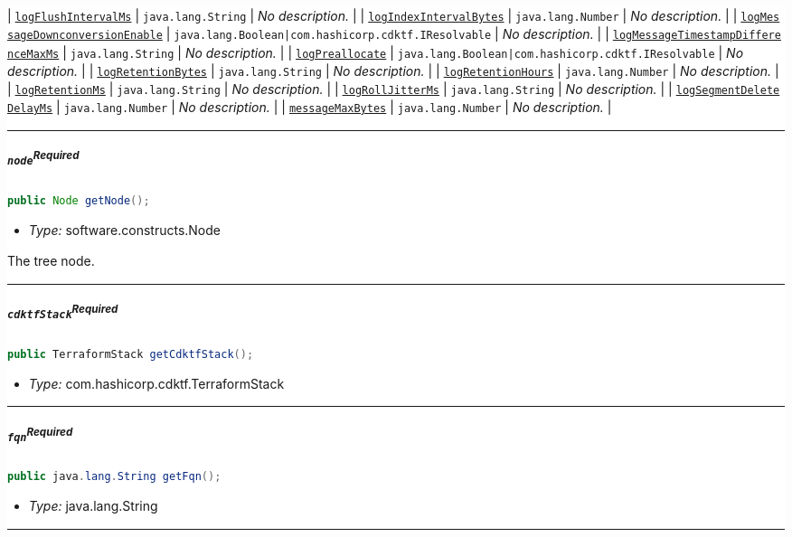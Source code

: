 | <code><a href="#@cdktf/provider-digitalocean.databaseKafkaConfig.DatabaseKafkaConfig.property.logFlushIntervalMs">logFlushIntervalMs</a></code> | <code>java.lang.String</code> | *No description.* |
| <code><a href="#@cdktf/provider-digitalocean.databaseKafkaConfig.DatabaseKafkaConfig.property.logIndexIntervalBytes">logIndexIntervalBytes</a></code> | <code>java.lang.Number</code> | *No description.* |
| <code><a href="#@cdktf/provider-digitalocean.databaseKafkaConfig.DatabaseKafkaConfig.property.logMessageDownconversionEnable">logMessageDownconversionEnable</a></code> | <code>java.lang.Boolean\|com.hashicorp.cdktf.IResolvable</code> | *No description.* |
| <code><a href="#@cdktf/provider-digitalocean.databaseKafkaConfig.DatabaseKafkaConfig.property.logMessageTimestampDifferenceMaxMs">logMessageTimestampDifferenceMaxMs</a></code> | <code>java.lang.String</code> | *No description.* |
| <code><a href="#@cdktf/provider-digitalocean.databaseKafkaConfig.DatabaseKafkaConfig.property.logPreallocate">logPreallocate</a></code> | <code>java.lang.Boolean\|com.hashicorp.cdktf.IResolvable</code> | *No description.* |
| <code><a href="#@cdktf/provider-digitalocean.databaseKafkaConfig.DatabaseKafkaConfig.property.logRetentionBytes">logRetentionBytes</a></code> | <code>java.lang.String</code> | *No description.* |
| <code><a href="#@cdktf/provider-digitalocean.databaseKafkaConfig.DatabaseKafkaConfig.property.logRetentionHours">logRetentionHours</a></code> | <code>java.lang.Number</code> | *No description.* |
| <code><a href="#@cdktf/provider-digitalocean.databaseKafkaConfig.DatabaseKafkaConfig.property.logRetentionMs">logRetentionMs</a></code> | <code>java.lang.String</code> | *No description.* |
| <code><a href="#@cdktf/provider-digitalocean.databaseKafkaConfig.DatabaseKafkaConfig.property.logRollJitterMs">logRollJitterMs</a></code> | <code>java.lang.String</code> | *No description.* |
| <code><a href="#@cdktf/provider-digitalocean.databaseKafkaConfig.DatabaseKafkaConfig.property.logSegmentDeleteDelayMs">logSegmentDeleteDelayMs</a></code> | <code>java.lang.Number</code> | *No description.* |
| <code><a href="#@cdktf/provider-digitalocean.databaseKafkaConfig.DatabaseKafkaConfig.property.messageMaxBytes">messageMaxBytes</a></code> | <code>java.lang.Number</code> | *No description.* |

---

##### `node`<sup>Required</sup> <a name="node" id="@cdktf/provider-digitalocean.databaseKafkaConfig.DatabaseKafkaConfig.property.node"></a>

```java
public Node getNode();
```

- *Type:* software.constructs.Node

The tree node.

---

##### `cdktfStack`<sup>Required</sup> <a name="cdktfStack" id="@cdktf/provider-digitalocean.databaseKafkaConfig.DatabaseKafkaConfig.property.cdktfStack"></a>

```java
public TerraformStack getCdktfStack();
```

- *Type:* com.hashicorp.cdktf.TerraformStack

---

##### `fqn`<sup>Required</sup> <a name="fqn" id="@cdktf/provider-digitalocean.databaseKafkaConfig.DatabaseKafkaConfig.property.fqn"></a>

```java
public java.lang.String getFqn();
```

- *Type:* java.lang.String

---